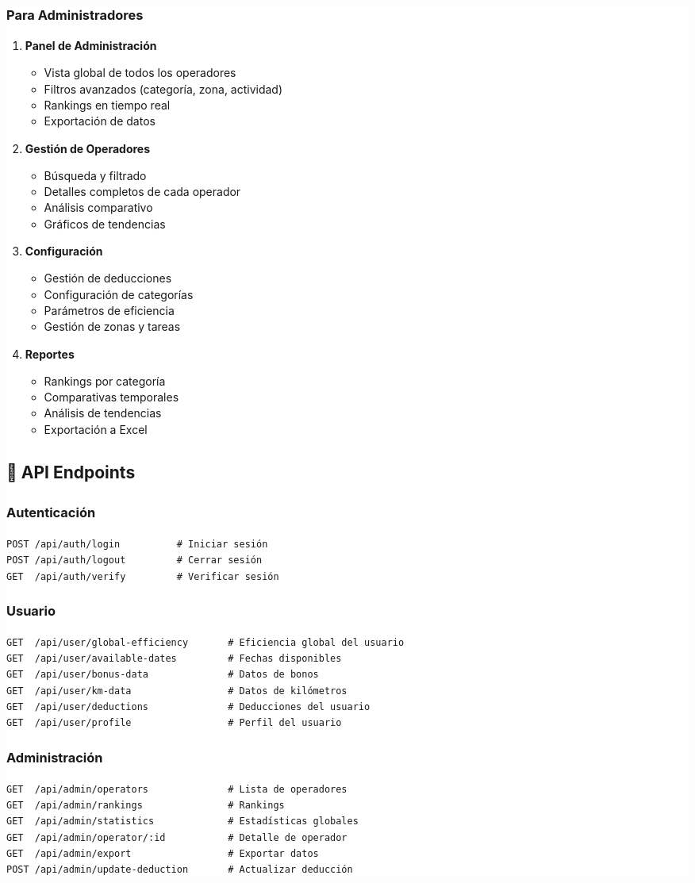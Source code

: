 ### Para Administradores

1. **Panel de Administración**
   - Vista global de todos los operadores
   - Filtros avanzados (categoría, zona, actividad)
   - Rankings en tiempo real
   - Exportación de datos

2. **Gestión de Operadores**
   - Búsqueda y filtrado
   - Detalles completos de cada operador
   - Análisis comparativo
   - Gráficos de tendencias

3. **Configuración**
   - Gestión de deducciones
   - Configuración de categorías
   - Parámetros de eficiencia
   - Gestión de zonas y tareas

4. **Reportes**
   - Rankings por categoría
   - Comparativas temporales
   - Análisis de tendencias
   - Exportación a Excel

## 🔗 API Endpoints

### Autenticación
```
POST /api/auth/login          # Iniciar sesión
POST /api/auth/logout         # Cerrar sesión
GET  /api/auth/verify         # Verificar sesión
```

### Usuario
```
GET  /api/user/global-efficiency       # Eficiencia global del usuario
GET  /api/user/available-dates         # Fechas disponibles
GET  /api/user/bonus-data              # Datos de bonos
GET  /api/user/km-data                 # Datos de kilómetros
GET  /api/user/deductions              # Deducciones del usuario
GET  /api/user/profile                 # Perfil del usuario
```

### Administración
```
GET  /api/admin/operators              # Lista de operadores
GET  /api/admin/rankings               # Rankings
GET  /api/admin/statistics             # Estadísticas globales
GET  /api/admin/operator/:id           # Detalle de operador
GET  /api/admin/export                 # Exportar datos
POST /api/admin/update-deduction       # Actualizar deducción
```
